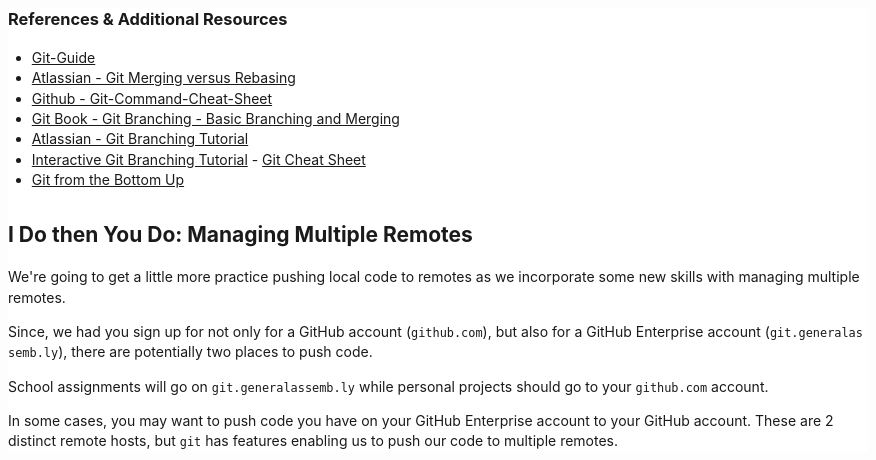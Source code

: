 ### References & Additional Resources

  - [Git-Guide](http://rogerdudler.github.io/git-guide/)
  - [Atlassian - Git Merging versus Rebasing](https://www.atlassian.com/git/tutorials/merging-vs-rebasing/)
  - [Github - Git-Command-Cheat-Sheet](https://education.github.com/git-cheat-sheet-education.pdf)
  - [Git Book - Git Branching - Basic Branching and Merging](https://git-scm.com/book/en/v2/Git-Branching-Basic-Branching-and-Merging)
  - [Atlassian - Git Branching Tutorial](https://www.atlassian.com/git/tutorials/using-branches)
  - [Interactive Git Branching Tutorial](http://pcottle.github.io/learnGitBranching/) - [Git Cheat Sheet](http://ndpsoftware.com/git-cheatsheet.html)
  - [Git from the Bottom Up](https://jwiegley.github.io/git-from-the-bottom-up/)















































## I Do then You Do: Managing Multiple Remotes

We're going to get a little more practice pushing local code to remotes as we incorporate some new skills with managing multiple remotes.

Since, we had you sign up for not only for a GitHub account (`github.com`), but also for a GitHub Enterprise account (`git.generalassemb.ly`), there are potentially two places to push code.

School assignments will go on `git.generalassemb.ly` while personal projects should go to your `github.com` account.

In some cases, you may want to push code you have on your GitHub Enterprise account to your GitHub account. These are 2 distinct remote hosts, but `git` has features enabling us to push our code to multiple remotes.
